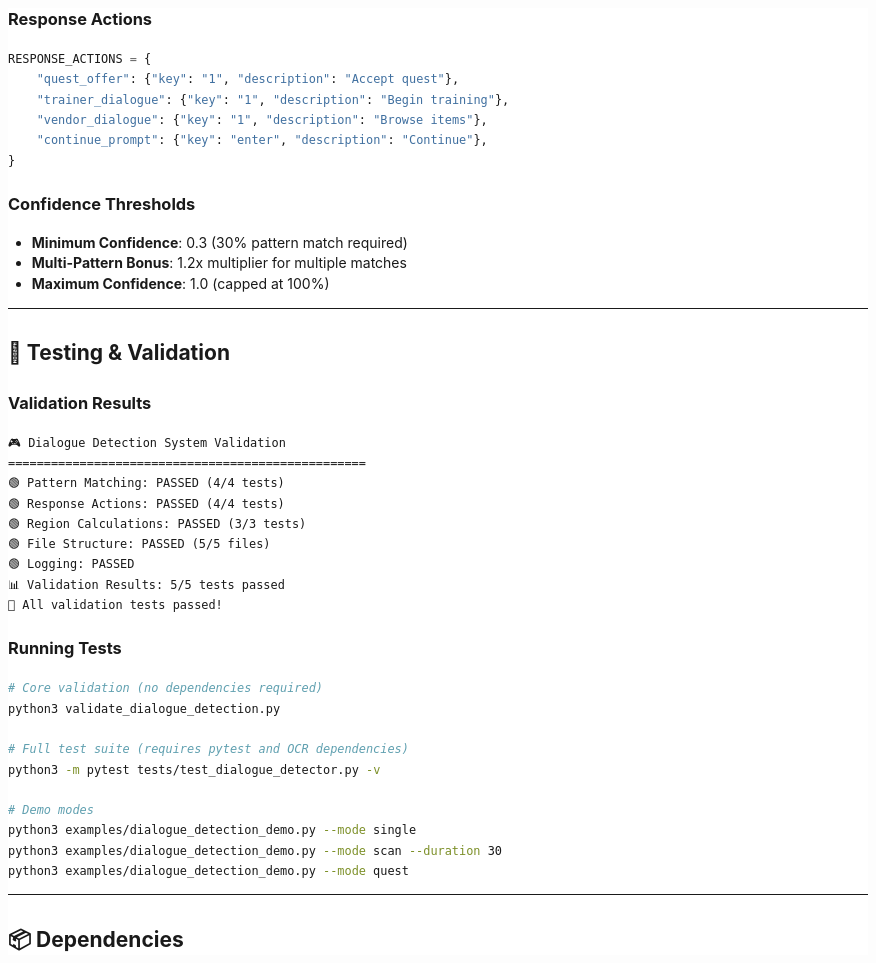 ### Response Actions
```python
RESPONSE_ACTIONS = {
    "quest_offer": {"key": "1", "description": "Accept quest"},
    "trainer_dialogue": {"key": "1", "description": "Begin training"},
    "vendor_dialogue": {"key": "1", "description": "Browse items"},
    "continue_prompt": {"key": "enter", "description": "Continue"},
}
```

### Confidence Thresholds
- **Minimum Confidence**: 0.3 (30% pattern match required)
- **Multi-Pattern Bonus**: 1.2x multiplier for multiple matches
- **Maximum Confidence**: 1.0 (capped at 100%)

---

## 🧪 Testing & Validation

### Validation Results
```
🎮 Dialogue Detection System Validation
==================================================
🟢 Pattern Matching: PASSED (4/4 tests)
🟢 Response Actions: PASSED (4/4 tests)  
🟢 Region Calculations: PASSED (3/3 tests)
🟢 File Structure: PASSED (5/5 files)
🟢 Logging: PASSED
📊 Validation Results: 5/5 tests passed
🎉 All validation tests passed!
```

### Running Tests
```bash
# Core validation (no dependencies required)
python3 validate_dialogue_detection.py

# Full test suite (requires pytest and OCR dependencies)
python3 -m pytest tests/test_dialogue_detector.py -v

# Demo modes
python3 examples/dialogue_detection_demo.py --mode single
python3 examples/dialogue_detection_demo.py --mode scan --duration 30
python3 examples/dialogue_detection_demo.py --mode quest
```

---

## 📦 Dependencies

